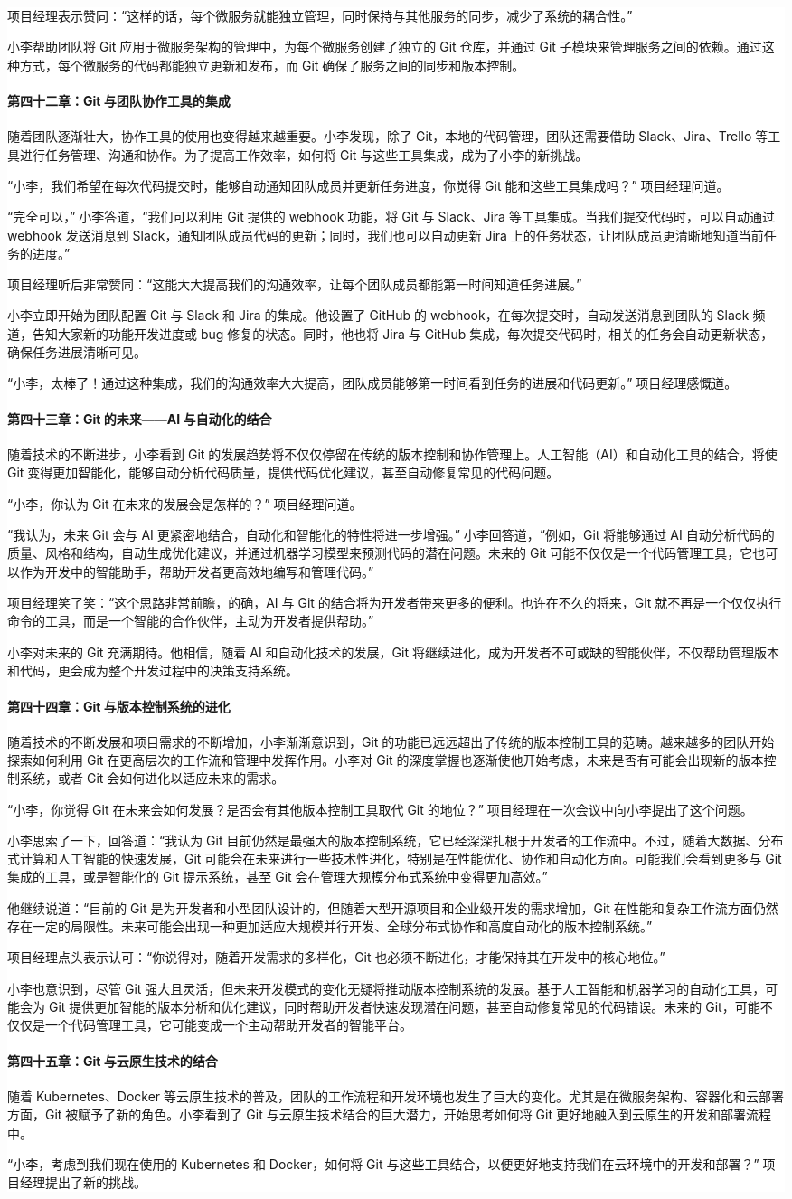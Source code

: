 项目经理表示赞同：“这样的话，每个微服务就能独立管理，同时保持与其他服务的同步，减少了系统的耦合性。”

小李帮助团队将 Git 应用于微服务架构的管理中，为每个微服务创建了独立的 Git 仓库，并通过 Git 子模块来管理服务之间的依赖。通过这种方式，每个微服务的代码都能独立更新和发布，而 Git 确保了服务之间的同步和版本控制。

#### **第四十二章：Git 与团队协作工具的集成**

随着团队逐渐壮大，协作工具的使用也变得越来越重要。小李发现，除了 Git，本地的代码管理，团队还需要借助 Slack、Jira、Trello 等工具进行任务管理、沟通和协作。为了提高工作效率，如何将 Git 与这些工具集成，成为了小李的新挑战。

“小李，我们希望在每次代码提交时，能够自动通知团队成员并更新任务进度，你觉得 Git 能和这些工具集成吗？” 项目经理问道。

“完全可以，” 小李答道，“我们可以利用 Git 提供的 webhook 功能，将 Git 与 Slack、Jira 等工具集成。当我们提交代码时，可以自动通过 webhook 发送消息到 Slack，通知团队成员代码的更新；同时，我们也可以自动更新 Jira 上的任务状态，让团队成员更清晰地知道当前任务的进度。”

项目经理听后非常赞同：“这能大大提高我们的沟通效率，让每个团队成员都能第一时间知道任务进展。”

小李立即开始为团队配置 Git 与 Slack 和 Jira 的集成。他设置了 GitHub 的 webhook，在每次提交时，自动发送消息到团队的 Slack 频道，告知大家新的功能开发进度或 bug 修复的状态。同时，他也将 Jira 与 GitHub 集成，每次提交代码时，相关的任务会自动更新状态，确保任务进展清晰可见。

“小李，太棒了！通过这种集成，我们的沟通效率大大提高，团队成员能够第一时间看到任务的进展和代码更新。” 项目经理感慨道。

#### **第四十三章：Git 的未来——AI 与自动化的结合**

随着技术的不断进步，小李看到 Git 的发展趋势将不仅仅停留在传统的版本控制和协作管理上。人工智能（AI）和自动化工具的结合，将使 Git 变得更加智能化，能够自动分析代码质量，提供代码优化建议，甚至自动修复常见的代码问题。

“小李，你认为 Git 在未来的发展会是怎样的？” 项目经理问道。

“我认为，未来 Git 会与 AI 更紧密地结合，自动化和智能化的特性将进一步增强。” 小李回答道，“例如，Git 将能够通过 AI 自动分析代码的质量、风格和结构，自动生成优化建议，并通过机器学习模型来预测代码的潜在问题。未来的 Git 可能不仅仅是一个代码管理工具，它也可以作为开发中的智能助手，帮助开发者更高效地编写和管理代码。”

项目经理笑了笑：“这个思路非常前瞻，的确，AI 与 Git 的结合将为开发者带来更多的便利。也许在不久的将来，Git 就不再是一个仅仅执行命令的工具，而是一个智能的合作伙伴，主动为开发者提供帮助。”

小李对未来的 Git 充满期待。他相信，随着 AI 和自动化技术的发展，Git 将继续进化，成为开发者不可或缺的智能伙伴，不仅帮助管理版本和代码，更会成为整个开发过程中的决策支持系统。

#### **第四十四章：Git 与版本控制系统的进化**

随着技术的不断发展和项目需求的不断增加，小李渐渐意识到，Git 的功能已远远超出了传统的版本控制工具的范畴。越来越多的团队开始探索如何利用 Git 在更高层次的工作流和管理中发挥作用。小李对 Git 的深度掌握也逐渐使他开始考虑，未来是否有可能会出现新的版本控制系统，或者 Git 会如何进化以适应未来的需求。

“小李，你觉得 Git 在未来会如何发展？是否会有其他版本控制工具取代 Git 的地位？” 项目经理在一次会议中向小李提出了这个问题。

小李思索了一下，回答道：“我认为 Git 目前仍然是最强大的版本控制系统，它已经深深扎根于开发者的工作流中。不过，随着大数据、分布式计算和人工智能的快速发展，Git 可能会在未来进行一些技术性进化，特别是在性能优化、协作和自动化方面。可能我们会看到更多与 Git 集成的工具，或是智能化的 Git 提示系统，甚至 Git 会在管理大规模分布式系统中变得更加高效。”

他继续说道：“目前的 Git 是为开发者和小型团队设计的，但随着大型开源项目和企业级开发的需求增加，Git 在性能和复杂工作流方面仍然存在一定的局限性。未来可能会出现一种更加适应大规模并行开发、全球分布式协作和高度自动化的版本控制系统。”

项目经理点头表示认可：“你说得对，随着开发需求的多样化，Git 也必须不断进化，才能保持其在开发中的核心地位。”

小李也意识到，尽管 Git 强大且灵活，但未来开发模式的变化无疑将推动版本控制系统的发展。基于人工智能和机器学习的自动化工具，可能会为 Git 提供更加智能的版本分析和优化建议，同时帮助开发者快速发现潜在问题，甚至自动修复常见的代码错误。未来的 Git，可能不仅仅是一个代码管理工具，它可能变成一个主动帮助开发者的智能平台。

#### **第四十五章：Git 与云原生技术的结合**

随着 Kubernetes、Docker 等云原生技术的普及，团队的工作流程和开发环境也发生了巨大的变化。尤其是在微服务架构、容器化和云部署方面，Git 被赋予了新的角色。小李看到了 Git 与云原生技术结合的巨大潜力，开始思考如何将 Git 更好地融入到云原生的开发和部署流程中。

“小李，考虑到我们现在使用的 Kubernetes 和 Docker，如何将 Git 与这些工具结合，以便更好地支持我们在云环境中的开发和部署？” 项目经理提出了新的挑战。

